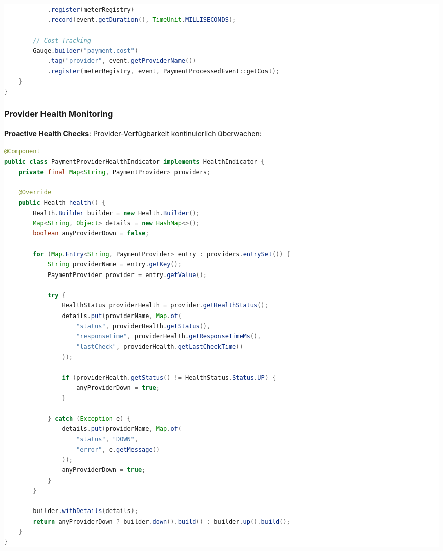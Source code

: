 ```java
            .register(meterRegistry)
            .record(event.getDuration(), TimeUnit.MILLISECONDS);
        
        // Cost Tracking
        Gauge.builder("payment.cost")
            .tag("provider", event.getProviderName())
            .register(meterRegistry, event, PaymentProcessedEvent::getCost);
    }
}
```

### Provider Health Monitoring

**Proactive Health Checks**: Provider-Verfügbarkeit kontinuierlich überwachen:

```java
@Component
public class PaymentProviderHealthIndicator implements HealthIndicator {
    private final Map<String, PaymentProvider> providers;
    
    @Override
    public Health health() {
        Health.Builder builder = new Health.Builder();
        Map<String, Object> details = new HashMap<>();
        boolean anyProviderDown = false;
        
        for (Map.Entry<String, PaymentProvider> entry : providers.entrySet()) {
            String providerName = entry.getKey();
            PaymentProvider provider = entry.getValue();
            
            try {
                HealthStatus providerHealth = provider.getHealthStatus();
                details.put(providerName, Map.of(
                    "status", providerHealth.getStatus(),
                    "responseTime", providerHealth.getResponseTimeMs(),
                    "lastCheck", providerHealth.getLastCheckTime()
                ));
                
                if (providerHealth.getStatus() != HealthStatus.Status.UP) {
                    anyProviderDown = true;
                }
                
            } catch (Exception e) {
                details.put(providerName, Map.of(
                    "status", "DOWN", 
                    "error", e.getMessage()
                ));
                anyProviderDown = true;
            }
        }
        
        builder.withDetails(details);
        return anyProviderDown ? builder.down().build() : builder.up().build();
    }
}
```
